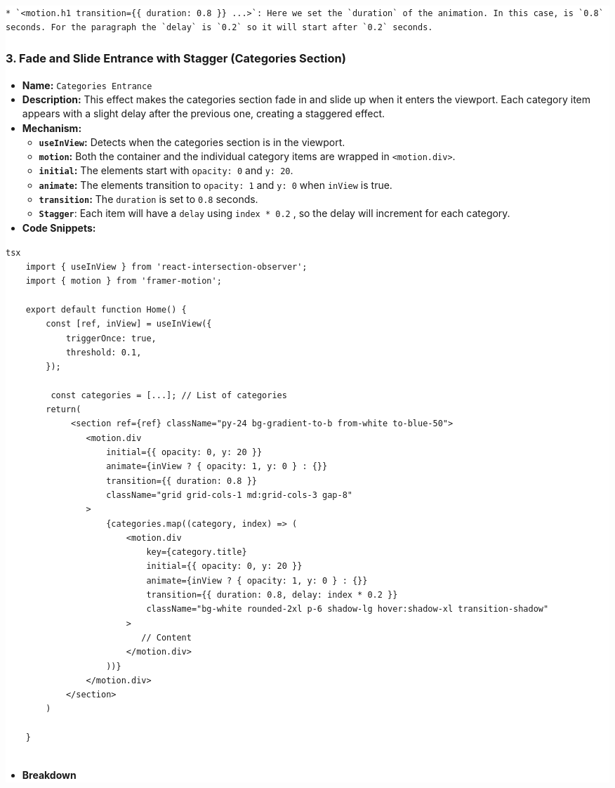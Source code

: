     * `<motion.h1 transition={{ duration: 0.8 }} ...>`: Here we set the `duration` of the animation. In this case, is `0.8` seconds. For the paragraph the `delay` is `0.2` so it will start after `0.2` seconds.

### 3. Fade and Slide Entrance with Stagger (Categories Section)

*   **Name:** `Categories Entrance`
*   **Description:** This effect makes the categories section fade in and slide up when it enters the viewport. Each category item appears with a slight delay after the previous one, creating a staggered effect.
*   **Mechanism:**
    *   **`useInView`:** Detects when the categories section is in the viewport.
    *   **`motion`:** Both the container and the individual category items are wrapped in `<motion.div>`.
    *   **`initial`:** The elements start with `opacity: 0` and `y: 20`.
    *   **`animate`:** The elements transition to `opacity: 1` and `y: 0` when `inView` is true.
    *   **`transition`:** The `duration` is set to `0.8` seconds.
    * **`Stagger`**: Each item will have a `delay` using `index * 0.2` , so the delay will increment for each category.
*   **Code Snippets:**
```
tsx
    import { useInView } from 'react-intersection-observer';
    import { motion } from 'framer-motion';

    export default function Home() {
        const [ref, inView] = useInView({
            triggerOnce: true,
            threshold: 0.1,
        });

         const categories = [...]; // List of categories
        return(
             <section ref={ref} className="py-24 bg-gradient-to-b from-white to-blue-50">
                <motion.div
                    initial={{ opacity: 0, y: 20 }}
                    animate={inView ? { opacity: 1, y: 0 } : {}}
                    transition={{ duration: 0.8 }}
                    className="grid grid-cols-1 md:grid-cols-3 gap-8"
                >
                    {categories.map((category, index) => (
                        <motion.div
                            key={category.title}
                            initial={{ opacity: 0, y: 20 }}
                            animate={inView ? { opacity: 1, y: 0 } : {}}
                            transition={{ duration: 0.8, delay: index * 0.2 }}
                            className="bg-white rounded-2xl p-6 shadow-lg hover:shadow-xl transition-shadow"
                        >
                           // Content
                        </motion.div>
                    ))}
                </motion.div>
            </section>
        )

    }
    
```
* **Breakdown**
